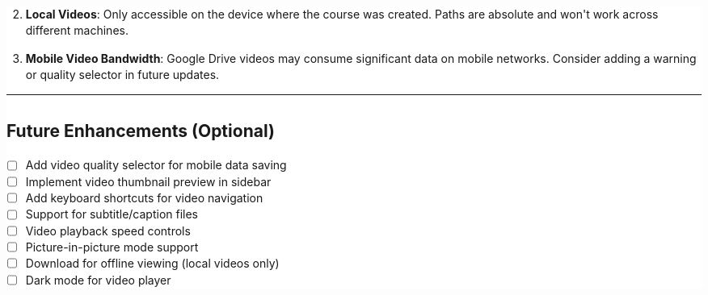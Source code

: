 2. **Local Videos**: Only accessible on the device where the course was created. Paths are absolute and won't work across different machines.

3. **Mobile Video Bandwidth**: Google Drive videos may consume significant data on mobile networks. Consider adding a warning or quality selector in future updates.

---

## Future Enhancements (Optional)

- [ ] Add video quality selector for mobile data saving
- [ ] Implement video thumbnail preview in sidebar
- [ ] Add keyboard shortcuts for video navigation
- [ ] Support for subtitle/caption files
- [ ] Video playback speed controls
- [ ] Picture-in-picture mode support
- [ ] Download for offline viewing (local videos only)
- [ ] Dark mode for video player
